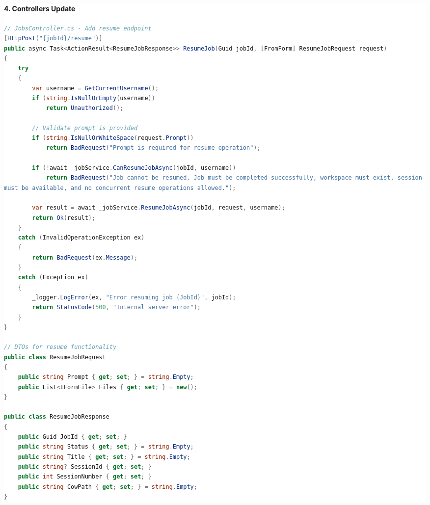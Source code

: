 #### 4. Controllers Update
```csharp
// JobsController.cs - Add resume endpoint
[HttpPost("{jobId}/resume")]
public async Task<ActionResult<ResumeJobResponse>> ResumeJob(Guid jobId, [FromForm] ResumeJobRequest request)
{
    try
    {
        var username = GetCurrentUsername();
        if (string.IsNullOrEmpty(username))
            return Unauthorized();

        // Validate prompt is provided
        if (string.IsNullOrWhiteSpace(request.Prompt))
            return BadRequest("Prompt is required for resume operation");

        if (!await _jobService.CanResumeJobAsync(jobId, username))
            return BadRequest("Job cannot be resumed. Job must be completed successfully, workspace must exist, session must be available, and no concurrent resume operations allowed.");

        var result = await _jobService.ResumeJobAsync(jobId, request, username);
        return Ok(result);
    }
    catch (InvalidOperationException ex)
    {
        return BadRequest(ex.Message);
    }
    catch (Exception ex)
    {
        _logger.LogError(ex, "Error resuming job {JobId}", jobId);
        return StatusCode(500, "Internal server error");
    }
}

// DTOs for resume functionality
public class ResumeJobRequest
{
    public string Prompt { get; set; } = string.Empty;
    public List<IFormFile> Files { get; set; } = new();
}

public class ResumeJobResponse
{
    public Guid JobId { get; set; }
    public string Status { get; set; } = string.Empty;
    public string Title { get; set; } = string.Empty;
    public string? SessionId { get; set; }
    public int SessionNumber { get; set; }
    public string CowPath { get; set; } = string.Empty;
}
```
